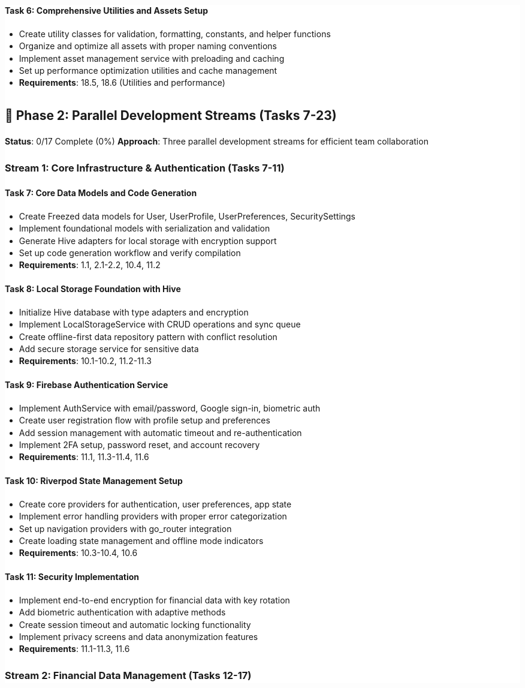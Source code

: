 #### Task 6: Comprehensive Utilities and Assets Setup
- Create utility classes for validation, formatting, constants, and helper functions
- Organize and optimize all assets with proper naming conventions
- Implement asset management service with preloading and caching
- Set up performance optimization utilities and cache management
- **Requirements**: 18.5, 18.6 (Utilities and performance)

## 🔄 Phase 2: Parallel Development Streams (Tasks 7-23)

**Status**: 0/17 Complete (0%)
**Approach**: Three parallel development streams for efficient team collaboration

### Stream 1: Core Infrastructure & Authentication (Tasks 7-11)

#### Task 7: Core Data Models and Code Generation
- Create Freezed data models for User, UserProfile, UserPreferences, SecuritySettings
- Implement foundational models with serialization and validation
- Generate Hive adapters for local storage with encryption support
- Set up code generation workflow and verify compilation
- **Requirements**: 1.1, 2.1-2.2, 10.4, 11.2

#### Task 8: Local Storage Foundation with Hive
- Initialize Hive database with type adapters and encryption
- Implement LocalStorageService with CRUD operations and sync queue
- Create offline-first data repository pattern with conflict resolution
- Add secure storage service for sensitive data
- **Requirements**: 10.1-10.2, 11.2-11.3

#### Task 9: Firebase Authentication Service
- Implement AuthService with email/password, Google sign-in, biometric auth
- Create user registration flow with profile setup and preferences
- Add session management with automatic timeout and re-authentication
- Implement 2FA setup, password reset, and account recovery
- **Requirements**: 11.1, 11.3-11.4, 11.6

#### Task 10: Riverpod State Management Setup
- Create core providers for authentication, user preferences, app state
- Implement error handling providers with proper error categorization
- Set up navigation providers with go_router integration
- Create loading state management and offline mode indicators
- **Requirements**: 10.3-10.4, 10.6

#### Task 11: Security Implementation
- Implement end-to-end encryption for financial data with key rotation
- Add biometric authentication with adaptive methods
- Create session timeout and automatic locking functionality
- Implement privacy screens and data anonymization features
- **Requirements**: 11.1-11.3, 11.6

### Stream 2: Financial Data Management (Tasks 12-17)
